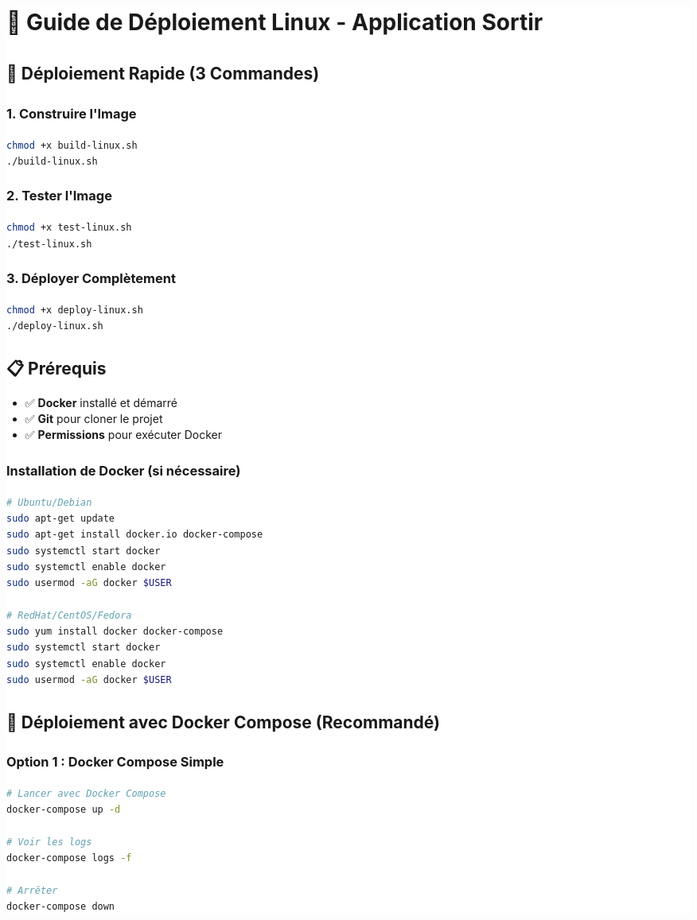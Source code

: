 # 🐧 Guide de Déploiement Linux - Application Sortir

## 🚀 Déploiement Rapide (3 Commandes)

### **1. Construire l'Image**
```bash
chmod +x build-linux.sh
./build-linux.sh
```

### **2. Tester l'Image**
```bash
chmod +x test-linux.sh
./test-linux.sh
```

### **3. Déployer Complètement**
```bash
chmod +x deploy-linux.sh
./deploy-linux.sh
```

## 📋 Prérequis

- ✅ **Docker** installé et démarré
- ✅ **Git** pour cloner le projet
- ✅ **Permissions** pour exécuter Docker

### **Installation de Docker (si nécessaire)**
```bash
# Ubuntu/Debian
sudo apt-get update
sudo apt-get install docker.io docker-compose
sudo systemctl start docker
sudo systemctl enable docker
sudo usermod -aG docker $USER

# RedHat/CentOS/Fedora
sudo yum install docker docker-compose
sudo systemctl start docker
sudo systemctl enable docker
sudo usermod -aG docker $USER
```

## 🎯 Déploiement avec Docker Compose (Recommandé)

### **Option 1 : Docker Compose Simple**
```bash
# Lancer avec Docker Compose
docker-compose up -d

# Voir les logs
docker-compose logs -f

# Arrêter
docker-compose down
```
